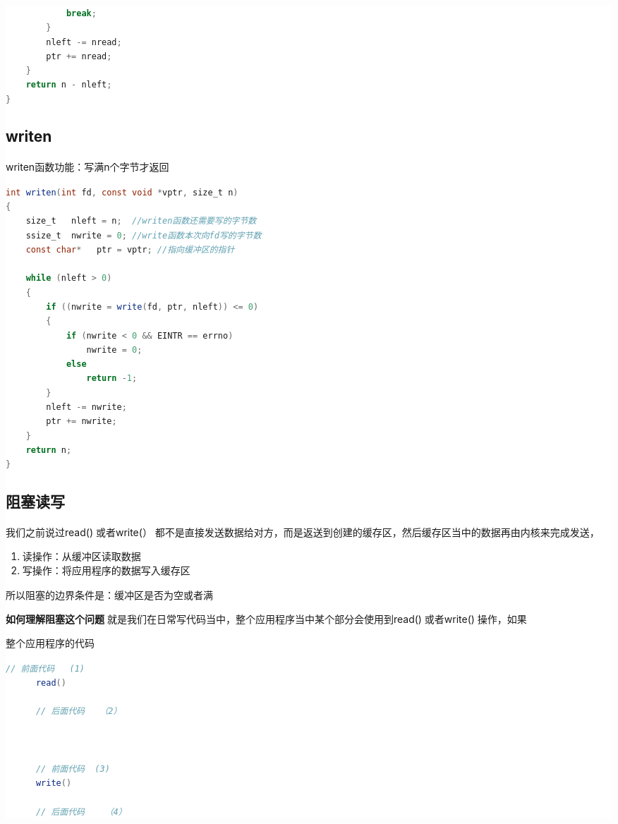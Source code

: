 ```java
            break;
        }
        nleft -= nread;
        ptr += nread;
    }
    return n - nleft;
}
```
## writen 

writen函数功能：写满n个字节才返回

```java
int writen(int fd, const void *vptr, size_t n)
{
    size_t   nleft = n;  //writen函数还需要写的字节数
    ssize_t  nwrite = 0; //write函数本次向fd写的字节数
    const char*   ptr = vptr; //指向缓冲区的指针

    while (nleft > 0)
    {
        if ((nwrite = write(fd, ptr, nleft)) <= 0)
        {
            if (nwrite < 0 && EINTR == errno)
                nwrite = 0;
            else
                return -1;
        }
        nleft -= nwrite;
        ptr += nwrite;
    }
    return n;
}
```

## 阻塞读写
我们之前说过read() 或者write(） 都不是直接发送数据给对方，而是返送到创建的缓存区，然后缓存区当中的数据再由内核来完成发送，

1. 读操作：从缓冲区读取数据
2. 写操作：将应用程序的数据写入缓存区

所以阻塞的边界条件是：缓冲区是否为空或者满

**如何理解阻塞这个问题**
就是我们在日常写代码当中，整个应用程序当中某个部分会使用到read() 或者write() 操作，如果 

整个应用程序的代码

```java
// 前面代码   (1)
      read()
      
      // 后面代码   （2）
      
      
      
      // 前面代码  (3)
      write() 
      
      // 后面代码    （4）


```
